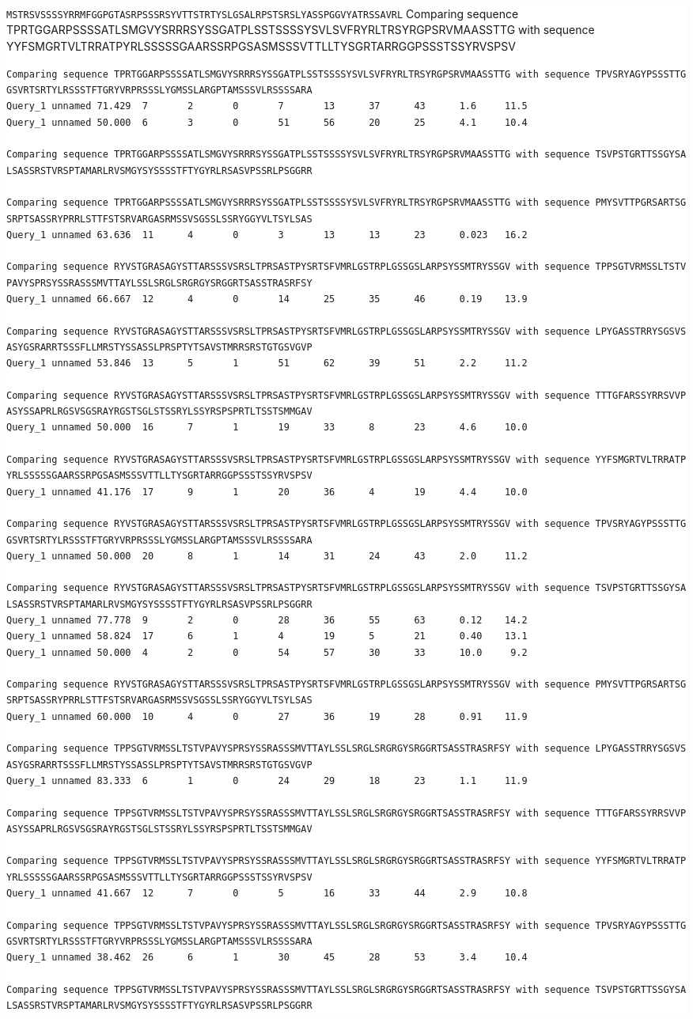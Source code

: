 ```MSTRSVSSSSYRRMFGGPGTASRPSSSRSYVTTSTRTYSLGSALRPSTSRSLYASSPGGVYATRSSAVRL```
    Comparing sequence TPRTGGARPSSSSATLSMGVYSRRRSYSSGATPLSSTSSSSYSVLSVFRYRLTRSYRGPSRVMAASSTTG with sequence YYFSMGRTVLTRRATPYRLSSSSSGAARSSRPGSASMSSSVTTLLTYSGRTARRGGPSSSTSSYRVSPSV

    Comparing sequence TPRTGGARPSSSSATLSMGVYSRRRSYSSGATPLSSTSSSSYSVLSVFRYRLTRSYRGPSRVMAASSTTG with sequence TPVSRYAGYPSSSTTGGSVRTSRTYLRSSSTFTGRYVRPRSSSLYGMSSLARGPTAMSSSVLRSSSSARA
    Query_1 unnamed 71.429  7       2       0       7       13      37      43      1.6     11.5
    Query_1 unnamed 50.000  6       3       0       51      56      20      25      4.1     10.4

    Comparing sequence TPRTGGARPSSSSATLSMGVYSRRRSYSSGATPLSSTSSSSYSVLSVFRYRLTRSYRGPSRVMAASSTTG with sequence TSVPSTGRTTSSGYSALSASSRSTVRSPTAMARLRVSMGYSYSSSSTFTYGYRLRSASVPSSRLPSGGRR

    Comparing sequence TPRTGGARPSSSSATLSMGVYSRRRSYSSGATPLSSTSSSSYSVLSVFRYRLTRSYRGPSRVMAASSTTG with sequence PMYSVTTPGRSARTSGSRPTSASSRYPRRLSTTFSTSRVARGASRMSSVSGSSLSSRYGGYVLTSYLSAS
    Query_1 unnamed 63.636  11      4       0       3       13      13      23      0.023   16.2

    Comparing sequence RYVSTGRASAGYSTTARSSSVSRSLTPRSASTPYSRTSFVMRLGSTRPLGSSGSLARPSYSSMTRYSSGV with sequence TPPSGTVRMSSLTSTVPAVYSPRSYSSRASSSMVTTAYLSSLSRGLSRGRGYSRGGRTSASSTRASRFSY
    Query_1 unnamed 66.667  12      4       0       14      25      35      46      0.19    13.9

    Comparing sequence RYVSTGRASAGYSTTARSSSVSRSLTPRSASTPYSRTSFVMRLGSTRPLGSSGSLARPSYSSMTRYSSGV with sequence LPYGASSTRRYSGSVSASYGSRARRTSSSFLLMRSTYSSASSLPRSPTYTSAVSTMRRSRSTGTGSVGVP
    Query_1 unnamed 53.846  13      5       1       51      62      39      51      2.2     11.2

    Comparing sequence RYVSTGRASAGYSTTARSSSVSRSLTPRSASTPYSRTSFVMRLGSTRPLGSSGSLARPSYSSMTRYSSGV with sequence TTTGFARSSYRRSVVPASYSSAPRLRGSVSGSRAYRGSTSGLSTSSRYLSSYRSPSPRTLTSSTSMMGAV
    Query_1 unnamed 50.000  16      7       1       19      33      8       23      4.6     10.0

    Comparing sequence RYVSTGRASAGYSTTARSSSVSRSLTPRSASTPYSRTSFVMRLGSTRPLGSSGSLARPSYSSMTRYSSGV with sequence YYFSMGRTVLTRRATPYRLSSSSSGAARSSRPGSASMSSSVTTLLTYSGRTARRGGPSSSTSSYRVSPSV
    Query_1 unnamed 41.176  17      9       1       20      36      4       19      4.4     10.0

    Comparing sequence RYVSTGRASAGYSTTARSSSVSRSLTPRSASTPYSRTSFVMRLGSTRPLGSSGSLARPSYSSMTRYSSGV with sequence TPVSRYAGYPSSSTTGGSVRTSRTYLRSSSTFTGRYVRPRSSSLYGMSSLARGPTAMSSSVLRSSSSARA
    Query_1 unnamed 50.000  20      8       1       14      31      24      43      2.0     11.2

    Comparing sequence RYVSTGRASAGYSTTARSSSVSRSLTPRSASTPYSRTSFVMRLGSTRPLGSSGSLARPSYSSMTRYSSGV with sequence TSVPSTGRTTSSGYSALSASSRSTVRSPTAMARLRVSMGYSYSSSSTFTYGYRLRSASVPSSRLPSGGRR
    Query_1 unnamed 77.778  9       2       0       28      36      55      63      0.12    14.2
    Query_1 unnamed 58.824  17      6       1       4       19      5       21      0.40    13.1
    Query_1 unnamed 50.000  4       2       0       54      57      30      33      10.0     9.2

    Comparing sequence RYVSTGRASAGYSTTARSSSVSRSLTPRSASTPYSRTSFVMRLGSTRPLGSSGSLARPSYSSMTRYSSGV with sequence PMYSVTTPGRSARTSGSRPTSASSRYPRRLSTTFSTSRVARGASRMSSVSGSSLSSRYGGYVLTSYLSAS
    Query_1 unnamed 60.000  10      4       0       27      36      19      28      0.91    11.9

    Comparing sequence TPPSGTVRMSSLTSTVPAVYSPRSYSSRASSSMVTTAYLSSLSRGLSRGRGYSRGGRTSASSTRASRFSY with sequence LPYGASSTRRYSGSVSASYGSRARRTSSSFLLMRSTYSSASSLPRSPTYTSAVSTMRRSRSTGTGSVGVP
    Query_1 unnamed 83.333  6       1       0       24      29      18      23      1.1     11.9

    Comparing sequence TPPSGTVRMSSLTSTVPAVYSPRSYSSRASSSMVTTAYLSSLSRGLSRGRGYSRGGRTSASSTRASRFSY with sequence TTTGFARSSYRRSVVPASYSSAPRLRGSVSGSRAYRGSTSGLSTSSRYLSSYRSPSPRTLTSSTSMMGAV

    Comparing sequence TPPSGTVRMSSLTSTVPAVYSPRSYSSRASSSMVTTAYLSSLSRGLSRGRGYSRGGRTSASSTRASRFSY with sequence YYFSMGRTVLTRRATPYRLSSSSSGAARSSRPGSASMSSSVTTLLTYSGRTARRGGPSSSTSSYRVSPSV
    Query_1 unnamed 41.667  12      7       0       5       16      33      44      2.9     10.8

    Comparing sequence TPPSGTVRMSSLTSTVPAVYSPRSYSSRASSSMVTTAYLSSLSRGLSRGRGYSRGGRTSASSTRASRFSY with sequence TPVSRYAGYPSSSTTGGSVRTSRTYLRSSSTFTGRYVRPRSSSLYGMSSLARGPTAMSSSVLRSSSSARA
    Query_1 unnamed 38.462  26      6       1       30      45      28      53      3.4     10.4

    Comparing sequence TPPSGTVRMSSLTSTVPAVYSPRSYSSRASSSMVTTAYLSSLSRGLSRGRGYSRGGRTSASSTRASRFSY with sequence TSVPSTGRTTSSGYSALSASSRSTVRSPTAMARLRVSMGYSYSSSSTFTYGYRLRSASVPSSRLPSGGRR

```